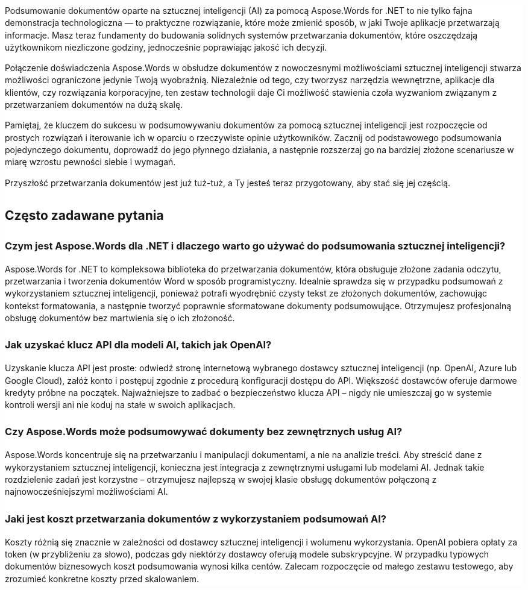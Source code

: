 Podsumowanie dokumentów oparte na sztucznej inteligencji (AI) za pomocą Aspose.Words for .NET to nie tylko fajna demonstracja technologiczna — to praktyczne rozwiązanie, które może zmienić sposób, w jaki Twoje aplikacje przetwarzają informacje. Masz teraz fundamenty do budowania solidnych systemów przetwarzania dokumentów, które oszczędzają użytkownikom niezliczone godziny, jednocześnie poprawiając jakość ich decyzji.

Połączenie doświadczenia Aspose.Words w obsłudze dokumentów z nowoczesnymi możliwościami sztucznej inteligencji stwarza możliwości ograniczone jedynie Twoją wyobraźnią. Niezależnie od tego, czy tworzysz narzędzia wewnętrzne, aplikacje dla klientów, czy rozwiązania korporacyjne, ten zestaw technologii daje Ci możliwość stawienia czoła wyzwaniom związanym z przetwarzaniem dokumentów na dużą skalę.

Pamiętaj, że kluczem do sukcesu w podsumowywaniu dokumentów za pomocą sztucznej inteligencji jest rozpoczęcie od prostych rozwiązań i iterowanie ich w oparciu o rzeczywiste opinie użytkowników. Zacznij od podstawowego podsumowania pojedynczego dokumentu, doprowadź do jego płynnego działania, a następnie rozszerzaj go na bardziej złożone scenariusze w miarę wzrostu pewności siebie i wymagań.

Przyszłość przetwarzania dokumentów jest już tuż-tuż, a Ty jesteś teraz przygotowany, aby stać się jej częścią.

## Często zadawane pytania

### Czym jest Aspose.Words dla .NET i dlaczego warto go używać do podsumowania sztucznej inteligencji?

Aspose.Words for .NET to kompleksowa biblioteka do przetwarzania dokumentów, która obsługuje złożone zadania odczytu, przetwarzania i tworzenia dokumentów Word w sposób programistyczny. Idealnie sprawdza się w przypadku podsumowań z wykorzystaniem sztucznej inteligencji, ponieważ potrafi wyodrębnić czysty tekst ze złożonych dokumentów, zachowując kontekst formatowania, a następnie tworzyć poprawnie sformatowane dokumenty podsumowujące. Otrzymujesz profesjonalną obsługę dokumentów bez martwienia się o ich złożoność.

### Jak uzyskać klucz API dla modeli AI, takich jak OpenAI?

Uzyskanie klucza API jest proste: odwiedź stronę internetową wybranego dostawcy sztucznej inteligencji (np. OpenAI, Azure lub Google Cloud), załóż konto i postępuj zgodnie z procedurą konfiguracji dostępu do API. Większość dostawców oferuje darmowe kredyty próbne na początek. Najważniejsze to zadbać o bezpieczeństwo klucza API – nigdy nie umieszczaj go w systemie kontroli wersji ani nie koduj na stałe w swoich aplikacjach.

### Czy Aspose.Words może podsumowywać dokumenty bez zewnętrznych usług AI?

Aspose.Words koncentruje się na przetwarzaniu i manipulacji dokumentami, a nie na analizie treści. Aby streścić dane z wykorzystaniem sztucznej inteligencji, konieczna jest integracja z zewnętrznymi usługami lub modelami AI. Jednak takie rozdzielenie zadań jest korzystne – otrzymujesz najlepszą w swojej klasie obsługę dokumentów połączoną z najnowocześniejszymi możliwościami AI.

### Jaki jest koszt przetwarzania dokumentów z wykorzystaniem podsumowań AI?

Koszty różnią się znacznie w zależności od dostawcy sztucznej inteligencji i wolumenu wykorzystania. OpenAI pobiera opłaty za token (w przybliżeniu za słowo), podczas gdy niektórzy dostawcy oferują modele subskrypcyjne. W przypadku typowych dokumentów biznesowych koszt podsumowania wynosi kilka centów. Zalecam rozpoczęcie od małego zestawu testowego, aby zrozumieć konkretne koszty przed skalowaniem.

